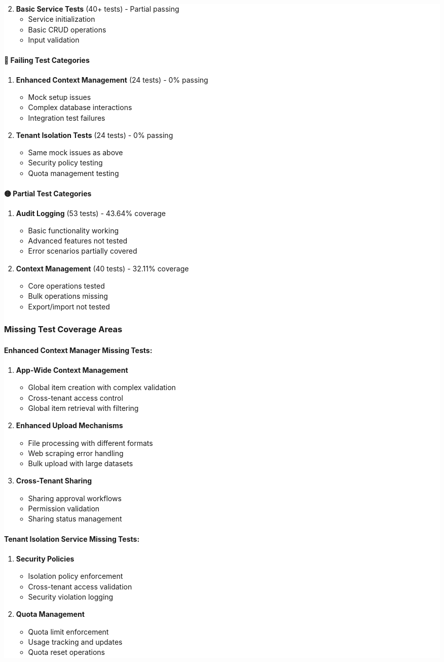 2. **Basic Service Tests** (40+ tests) - Partial passing
   - Service initialization
   - Basic CRUD operations
   - Input validation

#### **🔴 Failing Test Categories**
1. **Enhanced Context Management** (24 tests) - 0% passing
   - Mock setup issues
   - Complex database interactions
   - Integration test failures

2. **Tenant Isolation Tests** (24 tests) - 0% passing
   - Same mock issues as above
   - Security policy testing
   - Quota management testing

#### **🟡 Partial Test Categories**
1. **Audit Logging** (53 tests) - 43.64% coverage
   - Basic functionality working
   - Advanced features not tested
   - Error scenarios partially covered

2. **Context Management** (40 tests) - 32.11% coverage
   - Core operations tested
   - Bulk operations missing
   - Export/import not tested

### **Missing Test Coverage Areas**

#### **Enhanced Context Manager Missing Tests:**
1. **App-Wide Context Management**
   - Global item creation with complex validation
   - Cross-tenant access control
   - Global item retrieval with filtering

2. **Enhanced Upload Mechanisms**
   - File processing with different formats
   - Web scraping error handling
   - Bulk upload with large datasets

3. **Cross-Tenant Sharing**
   - Sharing approval workflows
   - Permission validation
   - Sharing status management

#### **Tenant Isolation Service Missing Tests:**
1. **Security Policies**
   - Isolation policy enforcement
   - Cross-tenant access validation
   - Security violation logging

2. **Quota Management**
   - Quota limit enforcement
   - Usage tracking and updates
   - Quota reset operations
